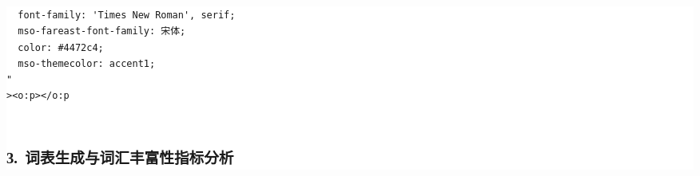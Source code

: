       font-family: 'Times New Roman', serif;
      mso-fareast-font-family: 宋体;
      color: #4472c4;
      mso-themecolor: accent1;
    "
    ><o:p></o:p
  ></span>
</p>

<p
  class="MsoNormal"
  align="left"
  style="text-align: left; mso-pagination: widow-orphan"
>
  <b
    ><span
      lang="EN-US"
      style="
        font-size: 14pt;
        font-family: 'Times New Roman', serif;
        mso-fareast-font-family: 宋体;
      "
      ><o:p>&nbsp;</o:p></span
    ></b
  >
</p>

<p
  class="MsoListParagraph"
  style="
    margin-left: 18pt;
    text-indent: -18pt;
    mso-char-indent-count: 0;
    line-height: 150%;
    mso-list: l4 level1 lfo8;
  "
>
  <![if !supportLists]><b
    ><span
      lang="EN-US"
      style="
        font-size: 14pt;
        line-height: 150%;
        font-family: 'Times New Roman', serif;
        mso-fareast-font-family: 'Times New Roman';
      "
      ><span style="mso-list: Ignore"
        >3.<span style="font: 7pt 'Times New Roman'"
          >&nbsp;&nbsp;&nbsp;
        </span></span
      ></span
    ></b
  ><![endif]><b
    ><span
      style="
        font-size: 14pt;
        line-height: 150%;
        font-family: '微软雅黑', sans-serif;
        mso-ascii-font-family: 'Times New Roman';
        mso-hansi-font-family: 'Times New Roman';
        mso-bidi-font-family: 'Times New Roman';
      "
      >词表生成与词汇丰富性指标分析</span
    ></b
